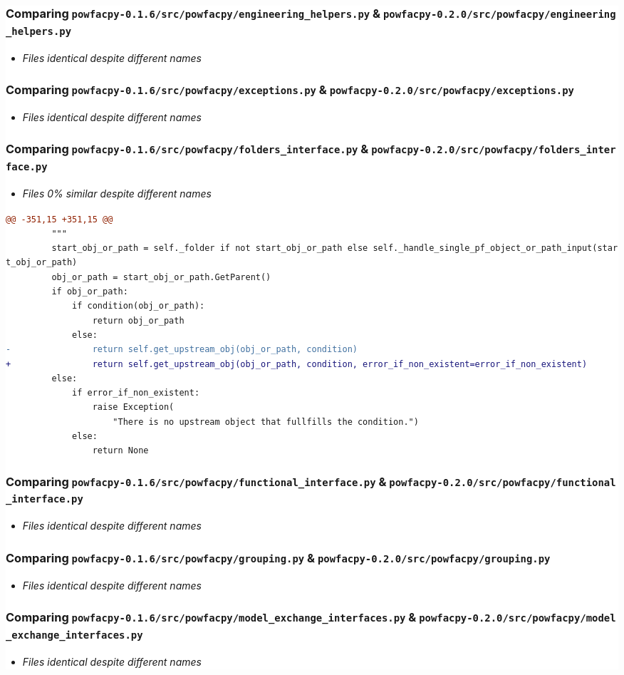 ### Comparing `powfacpy-0.1.6/src/powfacpy/engineering_helpers.py` & `powfacpy-0.2.0/src/powfacpy/engineering_helpers.py`

 * *Files identical despite different names*

### Comparing `powfacpy-0.1.6/src/powfacpy/exceptions.py` & `powfacpy-0.2.0/src/powfacpy/exceptions.py`

 * *Files identical despite different names*

### Comparing `powfacpy-0.1.6/src/powfacpy/folders_interface.py` & `powfacpy-0.2.0/src/powfacpy/folders_interface.py`

 * *Files 0% similar despite different names*

```diff
@@ -351,15 +351,15 @@
         """        
         start_obj_or_path = self._folder if not start_obj_or_path else self._handle_single_pf_object_or_path_input(start_obj_or_path)
         obj_or_path = start_obj_or_path.GetParent()
         if obj_or_path:
             if condition(obj_or_path):
                 return obj_or_path
             else:
-                return self.get_upstream_obj(obj_or_path, condition)
+                return self.get_upstream_obj(obj_or_path, condition, error_if_non_existent=error_if_non_existent)
         else:
             if error_if_non_existent:
                 raise Exception(
                     "There is no upstream object that fullfills the condition.")
             else:
                 return None
```

### Comparing `powfacpy-0.1.6/src/powfacpy/functional_interface.py` & `powfacpy-0.2.0/src/powfacpy/functional_interface.py`

 * *Files identical despite different names*

### Comparing `powfacpy-0.1.6/src/powfacpy/grouping.py` & `powfacpy-0.2.0/src/powfacpy/grouping.py`

 * *Files identical despite different names*

### Comparing `powfacpy-0.1.6/src/powfacpy/model_exchange_interfaces.py` & `powfacpy-0.2.0/src/powfacpy/model_exchange_interfaces.py`

 * *Files identical despite different names*
